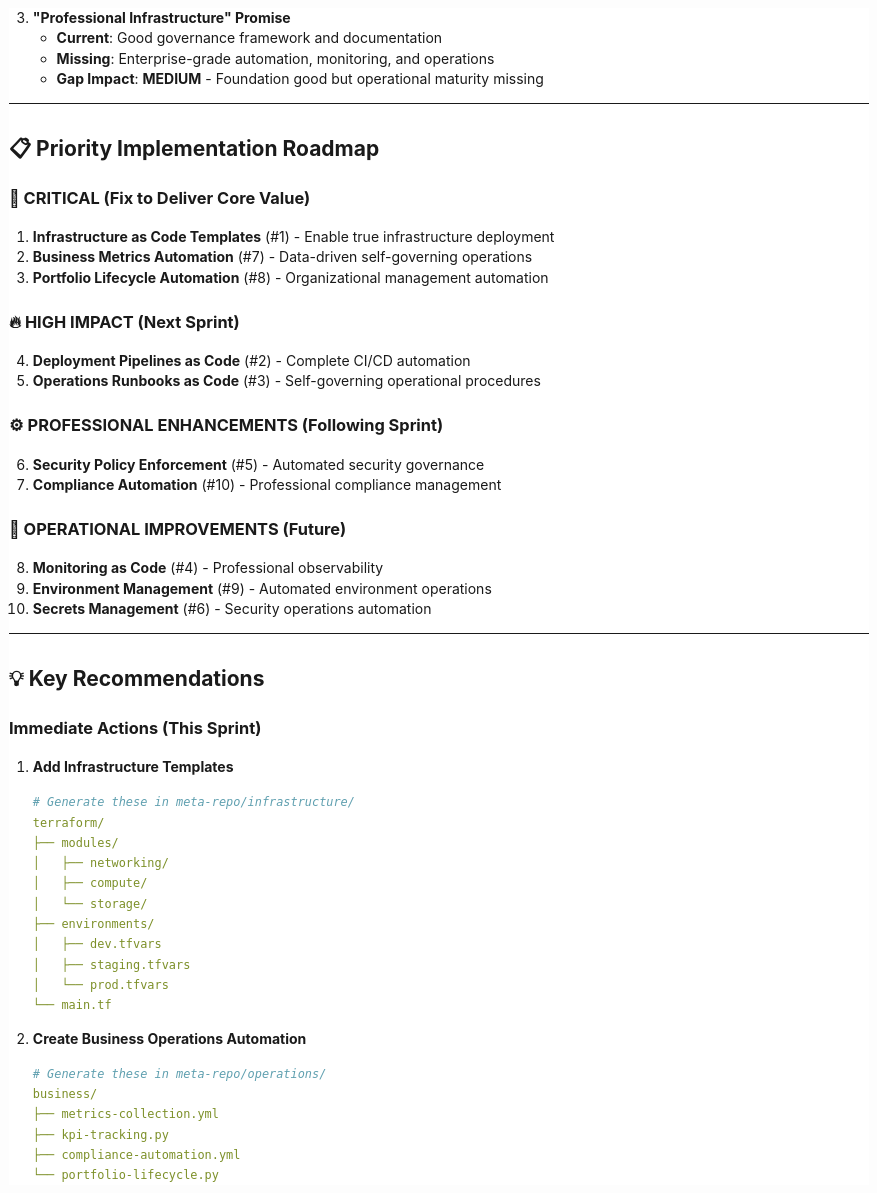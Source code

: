 3. **"Professional Infrastructure" Promise**
   - **Current**: Good governance framework and documentation
   - **Missing**: Enterprise-grade automation, monitoring, and operations
   - **Gap Impact**: **MEDIUM** - Foundation good but operational maturity missing

---

## 📋 **Priority Implementation Roadmap**

### **🚨 CRITICAL (Fix to Deliver Core Value)**
1. **Infrastructure as Code Templates** (#1) - Enable true infrastructure deployment
2. **Business Metrics Automation** (#7) - Data-driven self-governing operations
3. **Portfolio Lifecycle Automation** (#8) - Organizational management automation

### **🔥 HIGH IMPACT (Next Sprint)**
4. **Deployment Pipelines as Code** (#2) - Complete CI/CD automation
5. **Operations Runbooks as Code** (#3) - Self-governing operational procedures

### **⚙️ PROFESSIONAL ENHANCEMENTS (Following Sprint)**
6. **Security Policy Enforcement** (#5) - Automated security governance
7. **Compliance Automation** (#10) - Professional compliance management

### **🔧 OPERATIONAL IMPROVEMENTS (Future)**
8. **Monitoring as Code** (#4) - Professional observability
9. **Environment Management** (#9) - Automated environment operations
10. **Secrets Management** (#6) - Security operations automation

---

## 💡 **Key Recommendations**

### **Immediate Actions (This Sprint)**

1. **Add Infrastructure Templates**
   ```yaml
   # Generate these in meta-repo/infrastructure/
   terraform/
   ├── modules/
   │   ├── networking/
   │   ├── compute/
   │   └── storage/
   ├── environments/
   │   ├── dev.tfvars
   │   ├── staging.tfvars
   │   └── prod.tfvars
   └── main.tf
   ```

2. **Create Business Operations Automation**
   ```yaml
   # Generate these in meta-repo/operations/
   business/
   ├── metrics-collection.yml
   ├── kpi-tracking.py
   ├── compliance-automation.yml
   └── portfolio-lifecycle.py
   ```
